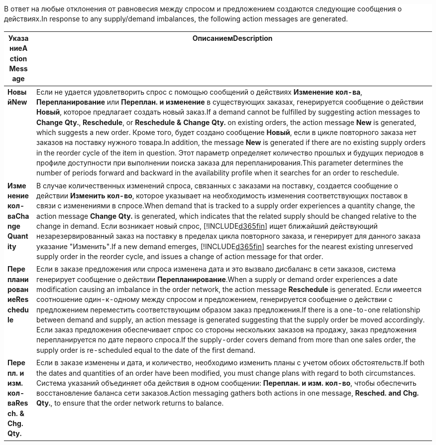 <span data-ttu-id="16127-225">В ответ на любые отклонения от равновесия между спросом и предложением создаются следующие сообщения о действиях.</span><span class="sxs-lookup"><span data-stu-id="16127-225">In response to any supply/demand imbalances, the following action messages are generated.</span></span>  

|<span data-ttu-id="16127-226">Указание</span><span class="sxs-lookup"><span data-stu-id="16127-226">Action Message</span></span>|<span data-ttu-id="16127-227">Описанием</span><span class="sxs-lookup"><span data-stu-id="16127-227">Description</span></span>|  
|--------------------|---------------------------------------|  
|<span data-ttu-id="16127-228">**Новый**</span><span class="sxs-lookup"><span data-stu-id="16127-228">**New**</span></span>|<span data-ttu-id="16127-229">Если не удается удовлетворить спрос с помощью сообщений о действиях **Изменение кол-ва**, **Перепланирование** или **Переплан. и изменение** в существующих заказах, генерируется сообщение о действии **Новый**, которое предлагает создать новый заказ.</span><span class="sxs-lookup"><span data-stu-id="16127-229">If a demand cannot be fulfilled by suggesting action messages to **Change Qty.**, **Reschedule**, or **Reschedule & Change Qty.** on existing orders, the action message **New** is generated, which suggests a new order.</span></span> <span data-ttu-id="16127-230">Кроме того, будет создано сообщение **Новый**, если в цикле повторного заказа нет заказов на поставку нужного товара.</span><span class="sxs-lookup"><span data-stu-id="16127-230">In addition, the message **New** is generated if there are no existing supply orders in the reorder cycle of the item in question.</span></span> <span data-ttu-id="16127-231">Этот параметр определяет количество прошлых и будущих периодов в профиле доступности при выполнении поиска заказа для перепланирования.</span><span class="sxs-lookup"><span data-stu-id="16127-231">This parameter determines the number of periods forward and backward in the availability profile when it searches for an order to reschedule.</span></span>|  
|<span data-ttu-id="16127-232">**Изменение кол-ва**</span><span class="sxs-lookup"><span data-stu-id="16127-232">**Change Quantity**</span></span>|<span data-ttu-id="16127-233">В случае количественных изменений спроса, связанных с заказами на поставку, создается сообщение о действии **Изменить кол-во**, которое указывает на необходимость изменения соответствующих поставок в связи с изменениями в спросе.</span><span class="sxs-lookup"><span data-stu-id="16127-233">When demand that is tracked to a supply order experiences a quantity change, the action message **Change Qty.** is generated, which indicates that the related supply should be changed relative to the change in demand.</span></span> <span data-ttu-id="16127-234">Если возникает новый спрос, [!INCLUDE[d365fin](includes/d365fin_md.md)] ищет ближайший действующий незарезервированный заказ на поставку в пределах цикла повторного заказа, и генерирует для данного заказа указание "Изменить".</span><span class="sxs-lookup"><span data-stu-id="16127-234">If a new demand emerges, [!INCLUDE[d365fin](includes/d365fin_md.md)] searches for the nearest existing unreserved supply order in the reorder cycle, and issues a change of action message for that order.</span></span>|  
|<span data-ttu-id="16127-235">**Перепланирование**</span><span class="sxs-lookup"><span data-stu-id="16127-235">**Reschedule**</span></span>|<span data-ttu-id="16127-236">Если в заказе предложения или спроса изменена дата и это вызвало дисбаланс в сети заказов, система генерирует сообщение о действии **Перепланирование**.</span><span class="sxs-lookup"><span data-stu-id="16127-236">When a supply or demand order experiences a date modification causing an imbalance in the order network, the action message **Reschedule** is generated.</span></span> <span data-ttu-id="16127-237">Если имеется соотношение один-к-одному между спросом и предложением, генерируется сообщение о действии с предложением переместить соответствующим образом заказ предложения.</span><span class="sxs-lookup"><span data-stu-id="16127-237">If there is a one-to-one relationship between demand and supply, an action message is generated suggesting that the supply order be moved accordingly.</span></span> <span data-ttu-id="16127-238">Если заказ предложения обеспечивает спрос со стороны нескольких заказов на продажу, заказ предложения перепланируется по дате первого спроса.</span><span class="sxs-lookup"><span data-stu-id="16127-238">If the supply-order covers demand from more than one sales order, the supply order is re-scheduled equal to the date of the first demand.</span></span>|  
|<span data-ttu-id="16127-239">**Перепл. и изм. кол-ва**</span><span class="sxs-lookup"><span data-stu-id="16127-239">**Resch. & Chg. Qty.**</span></span>|<span data-ttu-id="16127-240">Если в заказе изменены и дата, и количество, необходимо изменить планы с учетом обоих обстоятельств.</span><span class="sxs-lookup"><span data-stu-id="16127-240">If both the dates and quantities of an order have been modified, you must change plans with regard to both circumstances.</span></span> <span data-ttu-id="16127-241">Система указаний объединяет оба действия в одном сообщении: **Переплан. и изм. кол-во**, чтобы обеспечить восстановление баланса сети заказов.</span><span class="sxs-lookup"><span data-stu-id="16127-241">Action messaging gathers both actions in one message, **Resched. and Chg. Qty.**, to ensure that the order network returns to balance.</span></span>|  